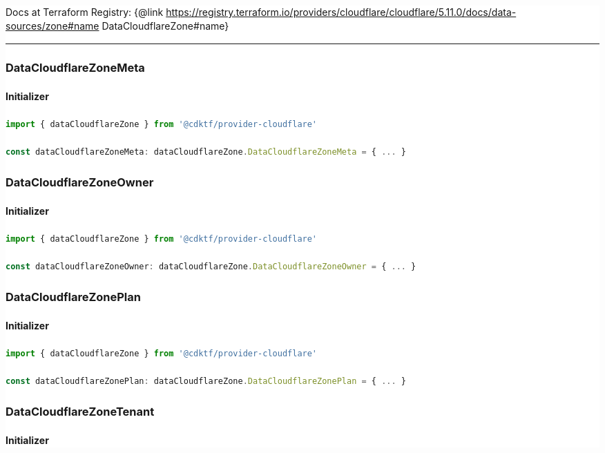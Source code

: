Docs at Terraform Registry: {@link https://registry.terraform.io/providers/cloudflare/cloudflare/5.11.0/docs/data-sources/zone#name DataCloudflareZone#name}

---

### DataCloudflareZoneMeta <a name="DataCloudflareZoneMeta" id="@cdktf/provider-cloudflare.dataCloudflareZone.DataCloudflareZoneMeta"></a>

#### Initializer <a name="Initializer" id="@cdktf/provider-cloudflare.dataCloudflareZone.DataCloudflareZoneMeta.Initializer"></a>

```typescript
import { dataCloudflareZone } from '@cdktf/provider-cloudflare'

const dataCloudflareZoneMeta: dataCloudflareZone.DataCloudflareZoneMeta = { ... }
```


### DataCloudflareZoneOwner <a name="DataCloudflareZoneOwner" id="@cdktf/provider-cloudflare.dataCloudflareZone.DataCloudflareZoneOwner"></a>

#### Initializer <a name="Initializer" id="@cdktf/provider-cloudflare.dataCloudflareZone.DataCloudflareZoneOwner.Initializer"></a>

```typescript
import { dataCloudflareZone } from '@cdktf/provider-cloudflare'

const dataCloudflareZoneOwner: dataCloudflareZone.DataCloudflareZoneOwner = { ... }
```


### DataCloudflareZonePlan <a name="DataCloudflareZonePlan" id="@cdktf/provider-cloudflare.dataCloudflareZone.DataCloudflareZonePlan"></a>

#### Initializer <a name="Initializer" id="@cdktf/provider-cloudflare.dataCloudflareZone.DataCloudflareZonePlan.Initializer"></a>

```typescript
import { dataCloudflareZone } from '@cdktf/provider-cloudflare'

const dataCloudflareZonePlan: dataCloudflareZone.DataCloudflareZonePlan = { ... }
```


### DataCloudflareZoneTenant <a name="DataCloudflareZoneTenant" id="@cdktf/provider-cloudflare.dataCloudflareZone.DataCloudflareZoneTenant"></a>

#### Initializer <a name="Initializer" id="@cdktf/provider-cloudflare.dataCloudflareZone.DataCloudflareZoneTenant.Initializer"></a>
